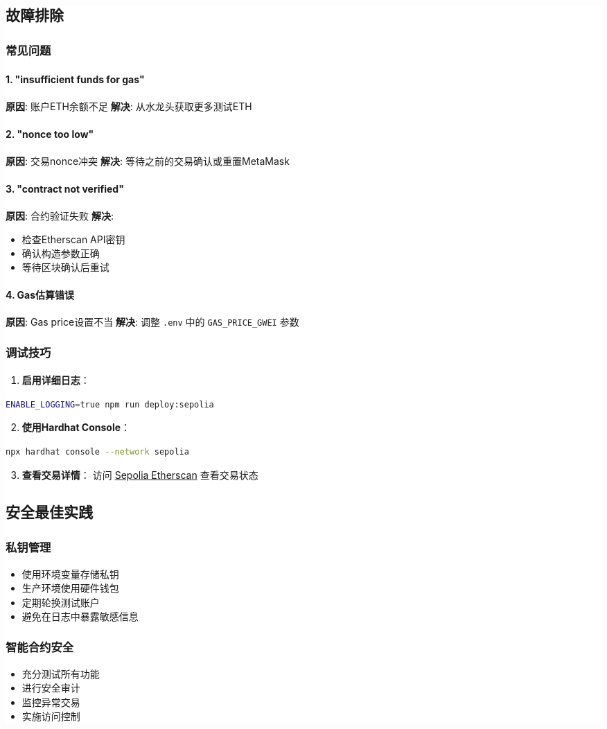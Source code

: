 ## 故障排除

### 常见问题

#### 1. "insufficient funds for gas"
**原因**: 账户ETH余额不足
**解决**: 从水龙头获取更多测试ETH

#### 2. "nonce too low"
**原因**: 交易nonce冲突
**解决**: 等待之前的交易确认或重置MetaMask

#### 3. "contract not verified"
**原因**: 合约验证失败
**解决**: 
- 检查Etherscan API密钥
- 确认构造参数正确
- 等待区块确认后重试

#### 4. Gas估算错误
**原因**: Gas price设置不当
**解决**: 调整 `.env` 中的 `GAS_PRICE_GWEI` 参数

### 调试技巧

1. **启用详细日志**：
```bash
ENABLE_LOGGING=true npm run deploy:sepolia
```

2. **使用Hardhat Console**：
```bash
npx hardhat console --network sepolia
```

3. **查看交易详情**：
访问 [Sepolia Etherscan](https://sepolia.etherscan.io/) 查看交易状态

## 安全最佳实践

### 私钥管理
- 使用环境变量存储私钥
- 生产环境使用硬件钱包
- 定期轮换测试账户
- 避免在日志中暴露敏感信息

### 智能合约安全
- 充分测试所有功能
- 进行安全审计
- 监控异常交易
- 实施访问控制
